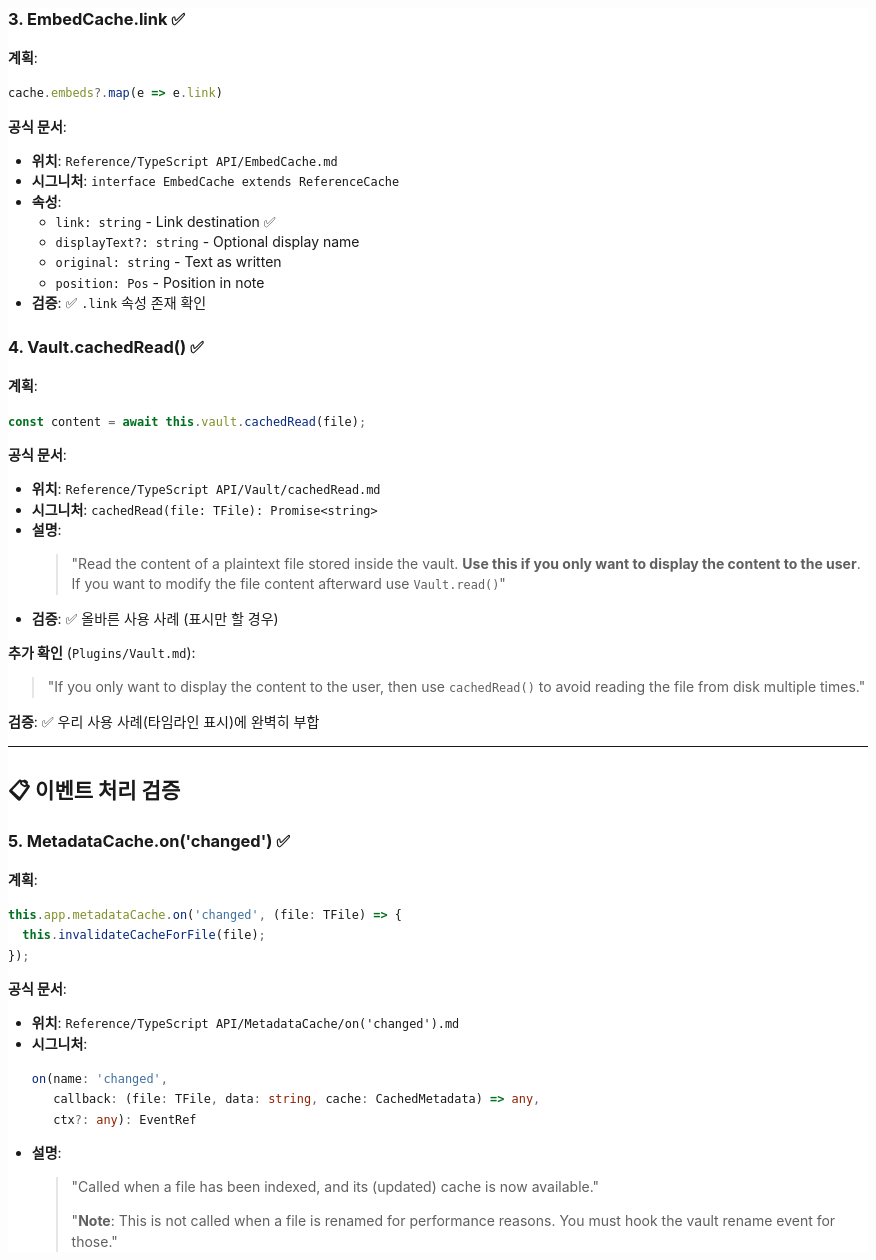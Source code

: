 ### 3. EmbedCache.link ✅

**계획**:
```typescript
cache.embeds?.map(e => e.link)
```

**공식 문서**:
- **위치**: `Reference/TypeScript API/EmbedCache.md`
- **시그니처**: `interface EmbedCache extends ReferenceCache`
- **속성**:
  - `link: string` - Link destination ✅
  - `displayText?: string` - Optional display name
  - `original: string` - Text as written
  - `position: Pos` - Position in note
- **검증**: ✅ `.link` 속성 존재 확인

### 4. Vault.cachedRead() ✅

**계획**:
```typescript
const content = await this.vault.cachedRead(file);
```

**공식 문서**:
- **위치**: `Reference/TypeScript API/Vault/cachedRead.md`
- **시그니처**: `cachedRead(file: TFile): Promise<string>`
- **설명**:
  > "Read the content of a plaintext file stored inside the vault. **Use this if you only want to display the content to the user**. If you want to modify the file content afterward use `Vault.read()`"
- **검증**: ✅ 올바른 사용 사례 (표시만 할 경우)

**추가 확인** (`Plugins/Vault.md`):
> "If you only want to display the content to the user, then use `cachedRead()` to avoid reading the file from disk multiple times."

**검증**: ✅ 우리 사용 사례(타임라인 표시)에 완벽히 부합

---

## 📋 이벤트 처리 검증

### 5. MetadataCache.on('changed') ✅

**계획**:
```typescript
this.app.metadataCache.on('changed', (file: TFile) => {
  this.invalidateCacheForFile(file);
});
```

**공식 문서**:
- **위치**: `Reference/TypeScript API/MetadataCache/on('changed').md`
- **시그니처**:
  ```typescript
  on(name: 'changed',
     callback: (file: TFile, data: string, cache: CachedMetadata) => any,
     ctx?: any): EventRef
  ```
- **설명**:
  > "Called when a file has been indexed, and its (updated) cache is now available."
  >
  > "**Note**: This is not called when a file is renamed for performance reasons. You must hook the vault rename event for those."
